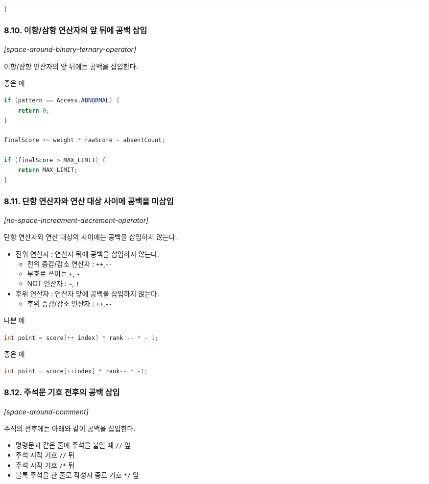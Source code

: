```java
}
```

### 8.10. 이항/삼항 연산자의 앞 뒤에 공백 삽입

*[space-around-binary-ternary-operator]*

이항/삼항 연산자의 앞 뒤에는 공백을 삽입한다.

좋은 예

```java
if (pattern == Access.ABNORMAL) {
    return 0;
}

finalScore += weight * rawScore - absentCount;

if (finalScore > MAX_LIMIT) {
    return MAX_LIMIT;
}
```

### 8.11. 단항 연산자와 연산 대상 사이에 공백을 미삽입

*[no-space-increament-decrement-operator]*

단항 연산자와 연산 대상의 사이에는 공백을 삽입하지 않는다.

- 전위 연산자 : 연산자 뒤에 공백을 삽입하지 않는다.
  - 전위 증감/감소 연산자 : `++`,`--`
  - 부호로 쓰이는 `+`, `-`
  - NOT 연산자 : `~`, `!`
- 후위 연산자 : 연산자 앞에 공백을 삽입하지 않는다.
  - 후위 증감/감소 연산자 : `++`,`--`

나쁜 예

```java
int point = score[++ index] * rank -- * - 1;
```

좋은 예

```java
int point = score[++index] * rank-- * -1;
```

### 8.12. 주석문 기호 전후의 공백 삽입

*[space-around-comment]*

주석의 전후에는 아래와 같이 공백을 삽입한다.

- 명령문과 같은 줄에 주석을 붙일 때 `//` 앞
- 주석 시작 기호 `//` 뒤
- 주석 시작 기호 `/*` 뒤
- 블록 주석을 한 줄로 작성시 종료 기호 `*/` 앞
